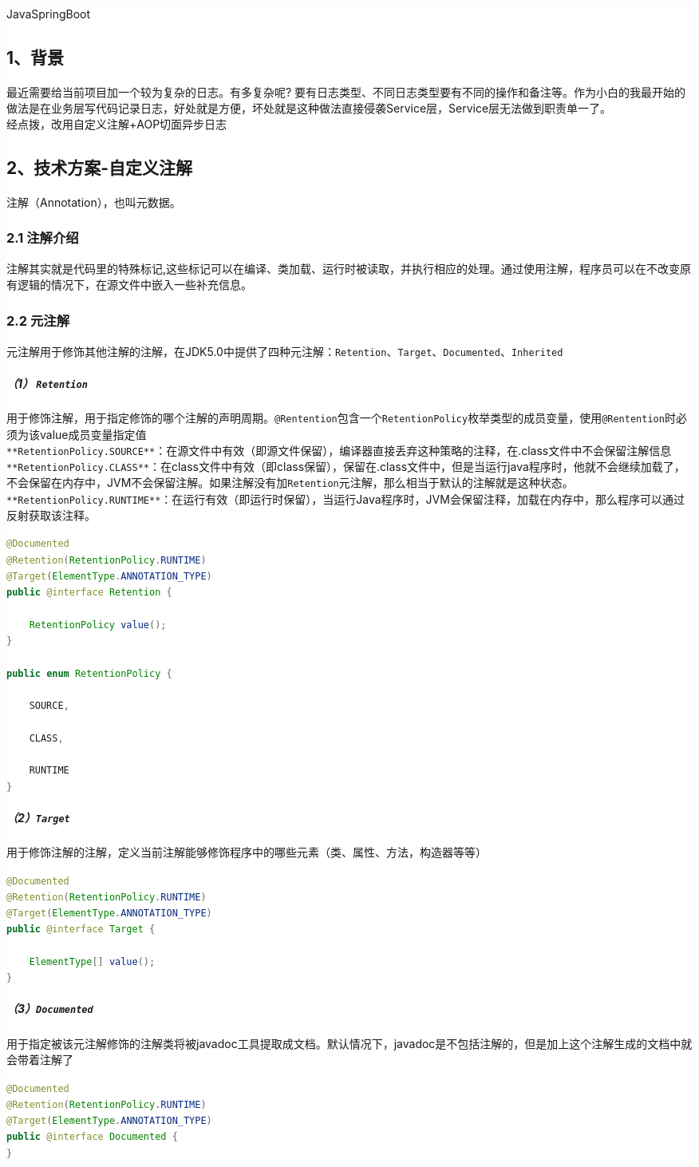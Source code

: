 JavaSpringBoot
<a name="tiqrG"></a>
## 1、背景
最近需要给当前项目加一个较为复杂的日志。有多复杂呢? 要有日志类型、不同日志类型要有不同的操作和备注等。作为小白的我最开始的做法是在业务层写代码记录日志，好处就是方便，坏处就是这种做法直接侵袭Service层，Service层无法做到职责单一了。<br />经点拨，改用自定义注解+AOP切面异步日志
<a name="fw5Nj"></a>
## 2、技术方案-自定义注解
注解（Annotation），也叫元数据。
<a name="KmgSM"></a>
### 2.1 注解介绍
注解其实就是代码里的特殊标记,这些标记可以在编译、类加载、运行时被读取，并执行相应的处理。通过使用注解，程序员可以在不改变原有逻辑的情况下，在源文件中嵌入一些补充信息。
<a name="hnJIn"></a>
### 2.2 元注解
元注解用于修饰其他注解的注解，在JDK5.0中提供了四种元注解：`Retention`、`Target`、`Documented`、`Inherited`
<a name="jUG45"></a>
##### （1） `Retention`
用于修饰注解，用于指定修饰的哪个注解的声明周期。`@Rentention`包含一个`RetentionPolicy`枚举类型的成员变量，使用`@Rentention`时必须为该value成员变量指定值<br />`**RetentionPolicy.SOURCE**`：在源文件中有效（即源文件保留），编译器直接丢弃这种策略的注释，在.class文件中不会保留注解信息<br />`**RetentionPolicy.CLASS**`：在class文件中有效（即class保留），保留在.class文件中，但是当运行java程序时，他就不会继续加载了，不会保留在内存中，JVM不会保留注解。如果注解没有加`Retention`元注解，那么相当于默认的注解就是这种状态。<br />`**RetentionPolicy.RUNTIME**`：在运行有效（即运行时保留），当运行Java程序时，JVM会保留注释，加载在内存中，那么程序可以通过反射获取该注释。
```java
@Documented
@Retention(RetentionPolicy.RUNTIME)
@Target(ElementType.ANNOTATION_TYPE)
public @interface Retention {
 
    RetentionPolicy value();
}
 
public enum RetentionPolicy {
 
    SOURCE,
 
    CLASS,
 
    RUNTIME
}
```
<a name="hWjKX"></a>
##### （2）`Target`
用于修饰注解的注解，定义当前注解能够修饰程序中的哪些元素（类、属性、方法，构造器等等）
```java
@Documented
@Retention(RetentionPolicy.RUNTIME)
@Target(ElementType.ANNOTATION_TYPE)
public @interface Target {
 
    ElementType[] value();
}
```
<a name="DcPVQ"></a>
##### （3）`Documented`
用于指定被该元注解修饰的注解类将被javadoc工具提取成文档。默认情况下，javadoc是不包括注解的，但是加上这个注解生成的文档中就会带着注解了
```java
@Documented
@Retention(RetentionPolicy.RUNTIME)
@Target(ElementType.ANNOTATION_TYPE)
public @interface Documented {
}
```